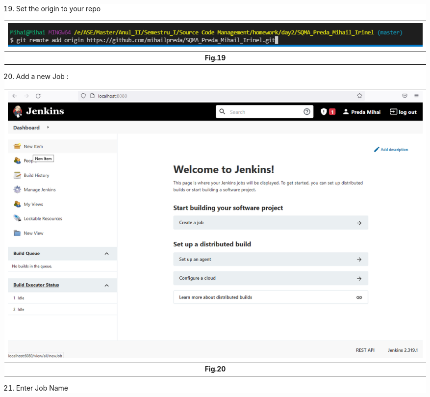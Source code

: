 19. Set the origin to your repo

| ![Chosen Image](./steps/19SetOrigin.png) |
| :--------------------------------------: |
|              <b>Fig.19</b>               |

20. Add a new Job :

| ![Chosen Image](./steps/20AddANewJob.png) |
| :---------------------------------------: |
|               <b>Fig.20</b>               |

21. Enter Job Name

